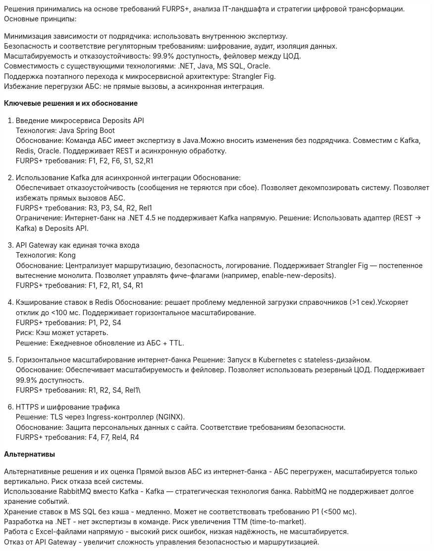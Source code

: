 Решения принимались на основе требований FURPS+, анализа IT-ландшафта и стратегии цифровой трансформации. \
Основные принципы:

Минимизация зависимости от подрядчика: использовать внутреннюю экспертизу.\
Безопасность и соответствие регуляторным требованиям: шифрование, аудит, изоляция данных.\
Масштабируемость и отказоустойчивость: 99.9% доступность, фейловер между ЦОД.\
Совместимость с существующими технологиями: .NET, Java, MS SQL, Oracle.\
Поддержка поэтапного перехода к микросервисной архитектуре: Strangler Fig.\
Избежание перегрузки АБС: не прямые вызовы, а асинхронная интеграция.

**Ключевые решения и их обоснование**
1. Введение микросервиса Deposits API\
   Технология: Java Spring Boot\
   Обоснование: Команда АБС имеет экспертизу в Java.Можно вносить изменения без подрядчика.   Совместим с Kafka, 
    Redis, Oracle. Поддерживает REST и асинхронную обработку.\
   FURPS+ требования: F1, F2, F6, S1, S2,R1

2. Использование Kafka для асинхронной интеграции
   Обоснование:\
   Обеспечивает отказоустойчивость (сообщения не теряются при сбое). Позволяет декомпозировать систему. Позволяет избежать прямых вызовов АБС.\
   FURPS+ требования: R3, P3, S4, R2, Rel1\
   Ограничение: Интернет-банк на .NET 4.5 не поддерживает Kafka напрямую.
     Решение: Использовать адаптер (REST → Kafka) в Deposits API.

3. API Gateway как единая точка входа\
   Технология: Kong\
   Обоснование: Централизует маршрутизацию, безопасность, логирование.
   Поддерживает Strangler Fig — постепенное вытеснение монолита.
   Позволяет управлять фиче-флагами (например, enable-new-deposits).\
   FURPS+ требования:  F1, F2, R1, S4, R1

4. Кэширование ставок в Redis
   Обоснование: решает проблему медленной загрузки справочников (>1 сек).Ускоряет отклик до <100 мс.
   Поддерживает горизонтальное масштабирование.\
   FURPS+ требования: P1, P2, S4 \
   Риск: Кэш может устареть.\
   Решение: Ежедневное обновление из АБС + TTL.

5. Горизонтальное масштабирование интернет-банка
   Решение: Запуск в Kubernetes с stateless-дизайном.\
   Обоснование: Обеспечивает масштабируемость и фейловер. Позволяет использовать резервный ЦОД. Поддерживает 99.9% доступность.\
   FURPS+ требования: R1, R2, S4, Rel1\

6. HTTPS и шифрование трафика\
   Решение: TLS через Ingress-контроллер (NGINX).\
   Обоснование: Защита персональных данных с сайта. Соответствие требованиям безопасности.\
   FURPS+ требования: F4, F7, Rel4, R4


**Альтернативы**

Альтернативные решения и их оценка
Прямой вызов АБС из интернет-банка - АБС перегружен, масштабируется только вертикально. Риск отказа всей системы.\
Использование RabbitMQ вместо Kafka - Kafka — стратегическая технология банка. RabbitMQ не поддерживает долгое хранение событий.\
Хранение ставок в MS SQL без кэша - медленно. Может не соответствовать требованию P1 (<500 мс).\
Разработка на .NET - нет экспертизы в команде. Риск увеличения TTM (time-to-market).\
Работа с Excel-файлами напрямую - высокий риск ошибок, низкая надёжность, не масштабируется.\
Отказ от API Gateway - увеличит сложность управления безопасностью и маршрутизацией.
